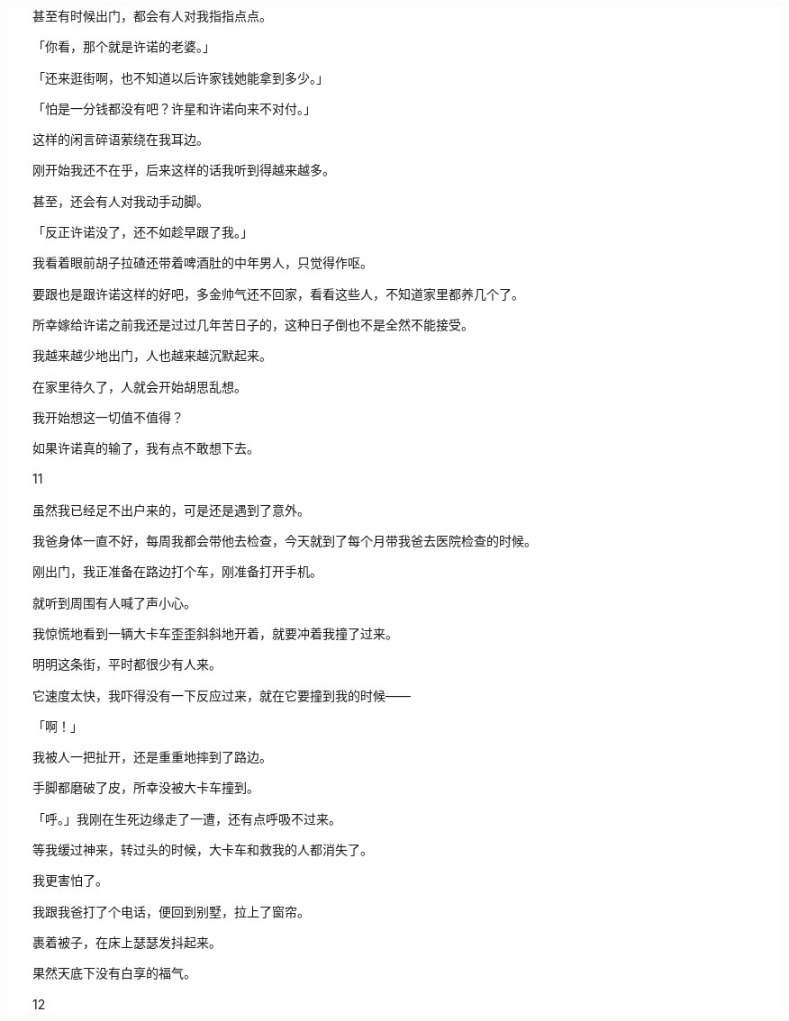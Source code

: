 &emsp;&emsp;甚至有时候出门，都会有人对我指指点点。  
  
&emsp;&emsp;「你看，那个就是许诺的老婆。」  
  
&emsp;&emsp;「还来逛街啊，也不知道以后许家钱她能拿到多少。」  
  
&emsp;&emsp;「怕是一分钱都没有吧？许星和许诺向来不对付。」  
  
&emsp;&emsp;这样的闲言碎语萦绕在我耳边。  
  
&emsp;&emsp;刚开始我还不在乎，后来这样的话我听到得越来越多。  
  
&emsp;&emsp;甚至，还会有人对我动手动脚。  
  
&emsp;&emsp;「反正许诺没了，还不如趁早跟了我。」  
  
&emsp;&emsp;我看着眼前胡子拉碴还带着啤酒肚的中年男人，只觉得作呕。  
  
&emsp;&emsp;要跟也是跟许诺这样的好吧，多金帅气还不回家，看看这些人，不知道家里都养几个了。  
  
&emsp;&emsp;所幸嫁给许诺之前我还是过过几年苦日子的，这种日子倒也不是全然不能接受。  
  
&emsp;&emsp;我越来越少地出门，人也越来越沉默起来。  
  
&emsp;&emsp;在家里待久了，人就会开始胡思乱想。  
  
&emsp;&emsp;我开始想这一切值不值得？  
  
&emsp;&emsp;如果许诺真的输了，我有点不敢想下去。  
  
&emsp;&emsp;11  
  
&emsp;&emsp;虽然我已经足不出户来的，可是还是遇到了意外。  
  
&emsp;&emsp;我爸身体一直不好，每周我都会带他去检查，今天就到了每个月带我爸去医院检查的时候。  
  
&emsp;&emsp;刚出门，我正准备在路边打个车，刚准备打开手机。  
  
&emsp;&emsp;就听到周围有人喊了声小心。  
  
&emsp;&emsp;我惊慌地看到一辆大卡车歪歪斜斜地开着，就要冲着我撞了过来。  
  
&emsp;&emsp;明明这条街，平时都很少有人来。  
  
&emsp;&emsp;它速度太快，我吓得没有一下反应过来，就在它要撞到我的时候——  
  
&emsp;&emsp;「啊！」  
  
&emsp;&emsp;我被人一把扯开，还是重重地摔到了路边。  
  
&emsp;&emsp;手脚都磨破了皮，所幸没被大卡车撞到。  
  
&emsp;&emsp;「呼。」我刚在生死边缘走了一遭，还有点呼吸不过来。  
  
&emsp;&emsp;等我缓过神来，转过头的时候，大卡车和救我的人都消失了。  
  
&emsp;&emsp;我更害怕了。  
  
&emsp;&emsp;我跟我爸打了个电话，便回到别墅，拉上了窗帘。  
  
&emsp;&emsp;裹着被子，在床上瑟瑟发抖起来。  
  
&emsp;&emsp;果然天底下没有白享的福气。  
  
&emsp;&emsp;12  
  